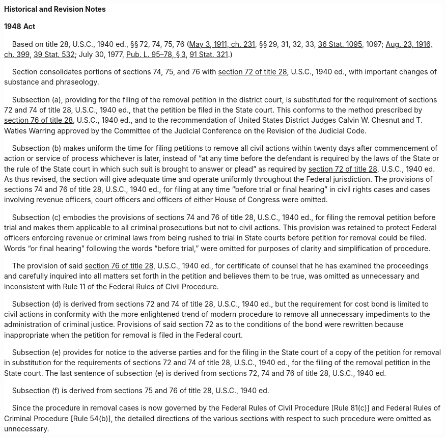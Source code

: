  __Historical and Revision Notes__ 

 __1948__  __Act__ 

    Based on title 28, U.S.C., 1940 ed., §§ 72, 74, 75, 76 ([May 3, 1911, ch. 231][/us/act/1911-05-03/ch231], §§ 29, 31, 32, 33, [36 Stat. 1095][/us/stat/36/1095], 1097; [Aug. 23, 1916, ch. 399][/us/act/1916-08-23/ch399], [39 Stat. 532][/us/stat/39/532]; July 30, 1977, [Pub. L. 95–78, § 3][/us/pl/95/78/s3], [91 Stat. 321][/us/stat/91/321].)

    Section consolidates portions of sections 74, 75, and 76 with [section 72 of title 28][/us/usc/t28/s72], U.S.C., 1940 ed., with important changes of substance and phraseology.

    Subsection (a), providing for the filing of the removal petition in the district court, is substituted for the requirement of sections 72 and 74 of title 28, U.S.C., 1940 ed., that the petition be filed in the State court. This conforms to the method prescribed by [section 76 of title 28][/us/usc/t28/s76], U.S.C., 1940 ed., and to the recommendation of United States District Judges Calvin W. Chesnut and T. Waties Warring approved by the Committee of the Judicial Conference on the Revision of the Judicial Code.

    Subsection (b) makes uniform the time for filing petitions to remove all civil actions within twenty days after commencement of action or service of process whichever is later, instead of “at any time before the defendant is required by the laws of the State or the rule of the State court in which such suit is brought to answer or plead” as required by [section 72 of title 28][/us/usc/t28/s72], U.S.C., 1940 ed. As thus revised, the section will give adequate time and operate uniformly throughout the Federal jurisdiction. The provisions of sections 74 and 76 of title 28, U.S.C., 1940 ed., for filing at any time “before trial or final hearing” in civil rights cases and cases involving revenue officers, court officers and officers of either House of Congress were omitted.

    Subsection (c) embodies the provisions of sections 74 and 76 of title 28, U.S.C., 1940 ed., for filing the removal petition before trial and makes them applicable to all criminal prosecutions but not to civil actions. This provision was retained to protect Federal officers enforcing revenue or criminal laws from being rushed to trial in State courts before petition for removal could be filed. Words “or final hearing” following the words “before trial,” were omitted for purposes of clarity and simplification of procedure.

    The provision of said [section 76 of title 28][/us/usc/t28/s76], U.S.C., 1940 ed., for certificate of counsel that he has examined the proceedings and carefully inquired into all matters set forth in the petition and believes them to be true, was omitted as unnecessary and inconsistent with Rule 11 of the Federal Rules of Civil Procedure.

    Subsection (d) is derived from sections 72 and 74 of title 28, U.S.C., 1940 ed., but the requirement for cost bond is limited to civil actions in conformity with the more enlightened trend of modern procedure to remove all unnecessary impediments to the administration of criminal justice. Provisions of said section 72 as to the conditions of the bond were rewritten because inappropriate when the petition for removal is filed in the Federal court.

    Subsection (e) provides for notice to the adverse parties and for the filing in the State court of a copy of the petition for removal in substitution for the requirements of sections 72 and 74 of title 28, U.S.C., 1940 ed., for the filing of the removal petition in the State court. The last sentence of subsection (e) is derived from sections 72, 74 and 76 of title 28, U.S.C., 1940 ed.

    Subsection (f) is derived from sections 75 and 76 of title 28, U.S.C., 1940 ed.

    Since the procedure in removal cases is now governed by the Federal Rules of Civil Procedure \[Rule 81(c)\] and Federal Rules of Criminal Procedure \[Rule 54(b)\], the detailed directions of the various sections with respect to such procedure were omitted as unnecessary.


[/us/act/1948-06-25/ch646]: https://publicdocs.github.io/go/links?ns=uslm&ref=%2Fus%2Fact%2F1948-06-25%2Fch646
[/us/stat/62/939]: https://publicdocs.github.io/go/links?ns=uslm&ref=%2Fus%2Fstat%2F62%2F939
[/us/act/1949-05-24/ch139/s83]: https://publicdocs.github.io/go/links?ns=uslm&ref=%2Fus%2Fact%2F1949-05-24%2Fch139%2Fs83
[/us/stat/63/101]: https://publicdocs.github.io/go/links?ns=uslm&ref=%2Fus%2Fstat%2F63%2F101
[/us/pl/89/215]: https://publicdocs.github.io/go/links?ns=uslm&ref=%2Fus%2Fpl%2F89%2F215
[/us/stat/79/887]: https://publicdocs.github.io/go/links?ns=uslm&ref=%2Fus%2Fstat%2F79%2F887
[/us/pl/95/78/s3]: https://publicdocs.github.io/go/links?ns=uslm&ref=%2Fus%2Fpl%2F95%2F78%2Fs3
[/us/stat/91/321]: https://publicdocs.github.io/go/links?ns=uslm&ref=%2Fus%2Fstat%2F91%2F321
[/us/pl/100/702/s1016/b]: https://publicdocs.github.io/go/links?ns=uslm&ref=%2Fus%2Fpl%2F100%2F702%2Fs1016%2Fb
[/us/stat/102/4669]: https://publicdocs.github.io/go/links?ns=uslm&ref=%2Fus%2Fstat%2F102%2F4669
[/us/pl/102/198/s10/a]: https://publicdocs.github.io/go/links?ns=uslm&ref=%2Fus%2Fpl%2F102%2F198%2Fs10%2Fa
[/us/stat/105/1626]: https://publicdocs.github.io/go/links?ns=uslm&ref=%2Fus%2Fstat%2F105%2F1626
[/us/pl/103/465/s321/b/2]: https://publicdocs.github.io/go/links?ns=uslm&ref=%2Fus%2Fpl%2F103%2F465%2Fs321%2Fb%2F2
[/us/stat/108/4946]: https://publicdocs.github.io/go/links?ns=uslm&ref=%2Fus%2Fstat%2F108%2F4946
[/us/pl/104/317/s603]: https://publicdocs.github.io/go/links?ns=uslm&ref=%2Fus%2Fpl%2F104%2F317%2Fs603
[/us/stat/110/3857]: https://publicdocs.github.io/go/links?ns=uslm&ref=%2Fus%2Fstat%2F110%2F3857
[/us/pl/112/51/s2/c]: https://publicdocs.github.io/go/links?ns=uslm&ref=%2Fus%2Fpl%2F112%2F51%2Fs2%2Fc
[/us/stat/125/545]: https://publicdocs.github.io/go/links?ns=uslm&ref=%2Fus%2Fstat%2F125%2F545
[/us/pl/112/63]: https://publicdocs.github.io/go/links?ns=uslm&ref=%2Fus%2Fpl%2F112%2F63
[/us/stat/125/760]: https://publicdocs.github.io/go/links?ns=uslm&ref=%2Fus%2Fstat%2F125%2F760
[/us/act/1911-05-03/ch231]: https://publicdocs.github.io/go/links?ns=uslm&ref=%2Fus%2Fact%2F1911-05-03%2Fch231
[/us/stat/36/1095]: https://publicdocs.github.io/go/links?ns=uslm&ref=%2Fus%2Fstat%2F36%2F1095
[/us/act/1916-08-23/ch399]: https://publicdocs.github.io/go/links?ns=uslm&ref=%2Fus%2Fact%2F1916-08-23%2Fch399
[/us/stat/39/532]: https://publicdocs.github.io/go/links?ns=uslm&ref=%2Fus%2Fstat%2F39%2F532
[/us/pl/95/78/s3]: https://publicdocs.github.io/go/links?ns=uslm&ref=%2Fus%2Fpl%2F95%2F78%2Fs3
[/us/stat/91/321]: https://publicdocs.github.io/go/links?ns=uslm&ref=%2Fus%2Fstat%2F91%2F321
[/us/usc/t28/s72]: https://publicdocs.github.io/go/links?ns=uslm&ref=%2Fus%2Fusc%2Ft28%2Fs72
[/us/usc/t28/s76]: https://publicdocs.github.io/go/links?ns=uslm&ref=%2Fus%2Fusc%2Ft28%2Fs76
[/us/usc/t28/s72]: https://publicdocs.github.io/go/links?ns=uslm&ref=%2Fus%2Fusc%2Ft28%2Fs72
[/us/usc/t28/s76]: https://publicdocs.github.io/go/links?ns=uslm&ref=%2Fus%2Fusc%2Ft28%2Fs76
[/us/usc/t28/s72]: https://publicdocs.github.io/go/links?ns=uslm&ref=%2Fus%2Fusc%2Ft28%2Fs72
[/us/usc/t28/s74]: https://publicdocs.github.io/go/links?ns=uslm&ref=%2Fus%2Fusc%2Ft28%2Fs74
[/us/usc/t28/s1450]: https://publicdocs.github.io/go/links?ns=uslm&ref=%2Fus%2Fusc%2Ft28%2Fs1450
[/us/usc/t28/s74]: https://publicdocs.github.io/go/links?ns=uslm&ref=%2Fus%2Fusc%2Ft28%2Fs74
[/us/usc/t28/s1447]: https://publicdocs.github.io/go/links?ns=uslm&ref=%2Fus%2Fusc%2Ft28%2Fs1447
[/us/usc/t28/s74]: https://publicdocs.github.io/go/links?ns=uslm&ref=%2Fus%2Fusc%2Ft28%2Fs74
[/us/usc/t28/s1447/d]: https://publicdocs.github.io/go/links?ns=uslm&ref=%2Fus%2Fusc%2Ft28%2Fs1447%2Fd
[/us/usc/t28/s1446]: https://publicdocs.github.io/go/links?ns=uslm&ref=%2Fus%2Fusc%2Ft28%2Fs1446
[/us/usc/t28/s1446/e]: https://publicdocs.github.io/go/links?ns=uslm&ref=%2Fus%2Fusc%2Ft28%2Fs1446%2Fe
[/us/usc/t19/s1337]: https://publicdocs.github.io/go/links?ns=uslm&ref=%2Fus%2Fusc%2Ft19%2Fs1337
[/us/pl/112/63/s103/b/1]: https://publicdocs.github.io/go/links?ns=uslm&ref=%2Fus%2Fpl%2F112%2F63%2Fs103%2Fb%2F1
[/us/pl/112/63/s103/b/2]: https://publicdocs.github.io/go/links?ns=uslm&ref=%2Fus%2Fpl%2F112%2F63%2Fs103%2Fb%2F2
[/us/pl/112/63/s103/b/3/A]: https://publicdocs.github.io/go/links?ns=uslm&ref=%2Fus%2Fpl%2F112%2F63%2Fs103%2Fb%2F3%2FA
[/us/usc/t28/s1332]: https://publicdocs.github.io/go/links?ns=uslm&ref=%2Fus%2Fusc%2Ft28%2Fs1332
[/us/pl/112/63/s103/b/4/B]: https://publicdocs.github.io/go/links?ns=uslm&ref=%2Fus%2Fpl%2F112%2F63%2Fs103%2Fb%2F4%2FB
[/us/pl/112/63/s103/b/3/C]: https://publicdocs.github.io/go/links?ns=uslm&ref=%2Fus%2Fpl%2F112%2F63%2Fs103%2Fb%2F3%2FC
[/us/pl/112/63/s103/b/4/A]: https://publicdocs.github.io/go/links?ns=uslm&ref=%2Fus%2Fpl%2F112%2F63%2Fs103%2Fb%2F4%2FA
[/us/pl/112/63/s103/b/4/C]: https://publicdocs.github.io/go/links?ns=uslm&ref=%2Fus%2Fpl%2F112%2F63%2Fs103%2Fb%2F4%2FC
[/us/pl/112/63/s104]: https://publicdocs.github.io/go/links?ns=uslm&ref=%2Fus%2Fpl%2F112%2F63%2Fs104
[/us/pl/112/51]: https://publicdocs.github.io/go/links?ns=uslm&ref=%2Fus%2Fpl%2F112%2F51
[/us/pl/104/317]: https://publicdocs.github.io/go/links?ns=uslm&ref=%2Fus%2Fpl%2F104%2F317
[/us/pl/103/465]: https://publicdocs.github.io/go/links?ns=uslm&ref=%2Fus%2Fpl%2F103%2F465
[/us/pl/102/198/s10/a/1]: https://publicdocs.github.io/go/links?ns=uslm&ref=%2Fus%2Fpl%2F102%2F198%2Fs10%2Fa%2F1
[/us/pl/102/198/s10/a/1]: https://publicdocs.github.io/go/links?ns=uslm&ref=%2Fus%2Fpl%2F102%2F198%2Fs10%2Fa%2F1
[/us/pl/102/198/s10/a/1]: https://publicdocs.github.io/go/links?ns=uslm&ref=%2Fus%2Fpl%2F102%2F198%2Fs10%2Fa%2F1
[/us/pl/102/198/s10/a/3]: https://publicdocs.github.io/go/links?ns=uslm&ref=%2Fus%2Fpl%2F102%2F198%2Fs10%2Fa%2F3
[/us/pl/102/198/s10/a/1]: https://publicdocs.github.io/go/links?ns=uslm&ref=%2Fus%2Fpl%2F102%2F198%2Fs10%2Fa%2F1
[/us/pl/100/702/s1016/b/1]: https://publicdocs.github.io/go/links?ns=uslm&ref=%2Fus%2Fpl%2F100%2F702%2Fs1016%2Fb%2F1
[/us/pl/100/702/s1016/b/2]: https://publicdocs.github.io/go/links?ns=uslm&ref=%2Fus%2Fpl%2F100%2F702%2Fs1016%2Fb%2F2
[/us/usc/t28/s1332]: https://publicdocs.github.io/go/links?ns=uslm&ref=%2Fus%2Fusc%2Ft28%2Fs1332
[/us/pl/100/702/s1016/b/3]: https://publicdocs.github.io/go/links?ns=uslm&ref=%2Fus%2Fpl%2F100%2F702%2Fs1016%2Fb%2F3
[/us/pl/95/78/s3/a]: https://publicdocs.github.io/go/links?ns=uslm&ref=%2Fus%2Fpl%2F95%2F78%2Fs3%2Fa
[/us/pl/95/78/s3/b]: https://publicdocs.github.io/go/links?ns=uslm&ref=%2Fus%2Fpl%2F95%2F78%2Fs3%2Fb
[/us/pl/89/215]: https://publicdocs.github.io/go/links?ns=uslm&ref=%2Fus%2Fpl%2F89%2F215
[/us/pl/112/63]: https://publicdocs.github.io/go/links?ns=uslm&ref=%2Fus%2Fpl%2F112%2F63
[/us/pl/112/63/s105]: https://publicdocs.github.io/go/links?ns=uslm&ref=%2Fus%2Fpl%2F112%2F63%2Fs105
[/us/usc/t28/s1332]: https://publicdocs.github.io/go/links?ns=uslm&ref=%2Fus%2Fusc%2Ft28%2Fs1332
[/us/pl/103/465]: https://publicdocs.github.io/go/links?ns=uslm&ref=%2Fus%2Fpl%2F103%2F465
[/us/usc/t19/s1337]: https://publicdocs.github.io/go/links?ns=uslm&ref=%2Fus%2Fusc%2Ft19%2Fs1337
[/us/usc/t19/s1337]: https://publicdocs.github.io/go/links?ns=uslm&ref=%2Fus%2Fusc%2Ft19%2Fs1337
[/us/pl/103/465/s322]: https://publicdocs.github.io/go/links?ns=uslm&ref=%2Fus%2Fpl%2F103%2F465%2Fs322
[/us/usc/t19/s1337]: https://publicdocs.github.io/go/links?ns=uslm&ref=%2Fus%2Fusc%2Ft19%2Fs1337
[/us/pl/95/78]: https://publicdocs.github.io/go/links?ns=uslm&ref=%2Fus%2Fpl%2F95%2F78
[/us/pl/95/78/s4]: https://publicdocs.github.io/go/links?ns=uslm&ref=%2Fus%2Fpl%2F95%2F78%2Fs4
[/us/pl/95/78]: https://publicdocs.github.io/go/links?ns=uslm&ref=%2Fus%2Fpl%2F95%2F78
[/us/usc/t28/s2074]: https://publicdocs.github.io/go/links?ns=uslm&ref=%2Fus%2Fusc%2Ft28%2Fs2074